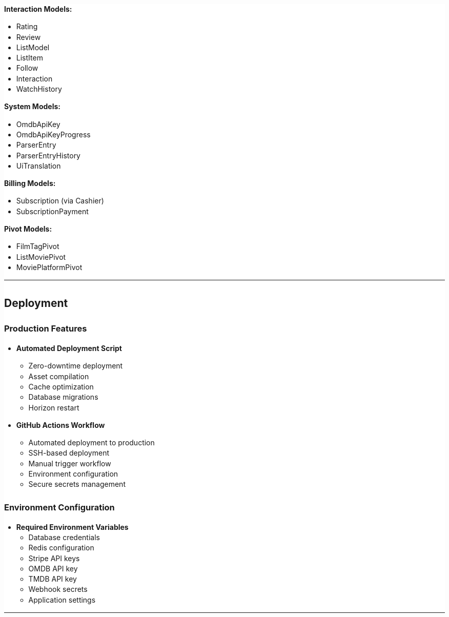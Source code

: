 **Interaction Models:**
- Rating
- Review
- ListModel
- ListItem
- Follow
- Interaction
- WatchHistory

**System Models:**
- OmdbApiKey
- OmdbApiKeyProgress
- ParserEntry
- ParserEntryHistory
- UiTranslation

**Billing Models:**
- Subscription (via Cashier)
- SubscriptionPayment

**Pivot Models:**
- FilmTagPivot
- ListMoviePivot
- MoviePlatformPivot

---

## Deployment

### Production Features

- **Automated Deployment Script**
  - Zero-downtime deployment
  - Asset compilation
  - Cache optimization
  - Database migrations
  - Horizon restart

- **GitHub Actions Workflow**
  - Automated deployment to production
  - SSH-based deployment
  - Manual trigger workflow
  - Environment configuration
  - Secure secrets management

### Environment Configuration

- **Required Environment Variables**
  - Database credentials
  - Redis configuration
  - Stripe API keys
  - OMDB API key
  - TMDB API key
  - Webhook secrets
  - Application settings

---